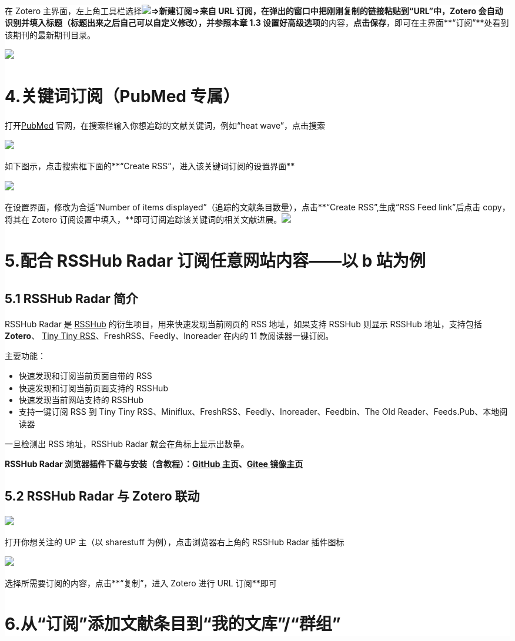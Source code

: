 在 Zotero 主界面，左上角工具栏选择<img src="https://cdn.nlark.com/yuque/0/2022/png/33624520/1665542750005-8ce5c3dd-8af7-4b2a-9cc8-b9110f15c163.png" width="48" id="ghkMC" class="ne-image">**=>新建订阅=>来自 URL 订阅，在弹出的窗口中把刚刚复制的链接粘贴到“URL”中，**Zotero 会自动识别并填入标题（标题出来之后自己可以自定义修改）**，并参照本章 1.3 设置好高级选项**的内容，**点击保存**，即可在主界面**“订阅”**处看到该期刊的最新期刊目录。

<img src="https://cdn.nlark.com/yuque/0/2022/png/33624520/1666181092973-1d1b0f5d-668a-4dcd-9582-b1c1c5606be6.png" width="403" id="u63d43f43" class="ne-image">

# 4.关键词订阅（PubMed 专属）

打开[PubMed](https://pubmed.ncbi.nlm.nih.gov/) 官网，在搜索栏输入你想追踪的文献关键词，例如“heat wave”，点击搜索

<img src="https://cdn.nlark.com/yuque/0/2022/png/33624520/1666181427364-8ea87f26-62b4-487f-9856-75f8a3a15aab.png" width="1408" id="u5dd141f1" class="ne-image">

如下图示，点击搜索框下面的**“Create RSS”，进入该关键词订阅的设置界面**

<img src="https://cdn.nlark.com/yuque/0/2022/png/33624520/1666181482157-91b059b8-be4f-462e-9dd2-43a49cdbd961.png" width="1213" id="u4f63ce51" class="ne-image">

在设置界面，修改为合适“Number of items displayed”（追踪的文献条目数量），点击**“Create RSS”,生成“RSS Feed link”后点击 copy，将其在 Zotero 订阅设置中填入，**即可订阅追踪该关键词的相关文献进展。<img src="https://cdn.nlark.com/yuque/0/2022/png/33624520/1666181647659-1b16a761-ff1c-409c-b64b-4f4c433a4241.png" width="1058" id="uf1f2cf69" class="ne-image">

# 5.配合 RSSHub Radar 订阅任意网站内容——以 b 站为例

## 5.1 RSSHub Radar 简介

RSSHub Radar 是 [RSSHub](https://www.appinn.com/rssbud-with-rsshub-for-ios/) 的衍生项目，用来快速发现当前网页的 RSS 地址，如果支持 RSSHub 则显示 RSSHub 地址，支持包括**Zotero**、 [Tiny Tiny RSS](https://www.appinn.com/tiny-tiny-rss/)、FreshRSS、Feedly、Inoreader 在内的 11 款阅读器一键订阅。

主要功能：

- 快速发现和订阅当前页面自带的 RSS
- 快速发现和订阅当前页面支持的 RSSHub
- 快速发现当前网站支持的 RSSHub
- 支持一键订阅 RSS 到 Tiny Tiny RSS、Miniflux、FreshRSS、Feedly、Inoreader、Feedbin、The Old Reader、Feeds.Pub、本地阅读器

一旦检测出 RSS 地址，RSSHub Radar 就会在角标上显示出数量。

**RSSHub Radar 浏览器插件下载与安装（含教程）：**[**GitHub 主页**](https://github.com/DIYgod/RSSHub-Radar)**、**[**Gitee 镜像主页**](https://gitee.com/mirrors/RSSHub-Radar)

## 5.2 RSSHub Radar 与 Zotero 联动

<img src="https://cdn.nlark.com/yuque/0/2022/png/33624520/1666341763431-210d6992-1373-4c80-8570-8423efb10a51.png" width="1342" id="ue970fd55" class="ne-image">

打开你想关注的 UP 主（以 sharestuff 为例），点击浏览器右上角的 RSSHub Radar 插件图标

<img src="https://cdn.nlark.com/yuque/0/2022/png/33624520/1666341896376-a528c456-3280-4d1d-b4da-727b6e06d23c.png" width="626" id="u484ab2bd" class="ne-image">

选择所需要订阅的内容，点击**“复制”，进入 Zotero 进行 URL 订阅**即可

# 6.从“订阅”添加文献条目到“我的文库”/“群组”
